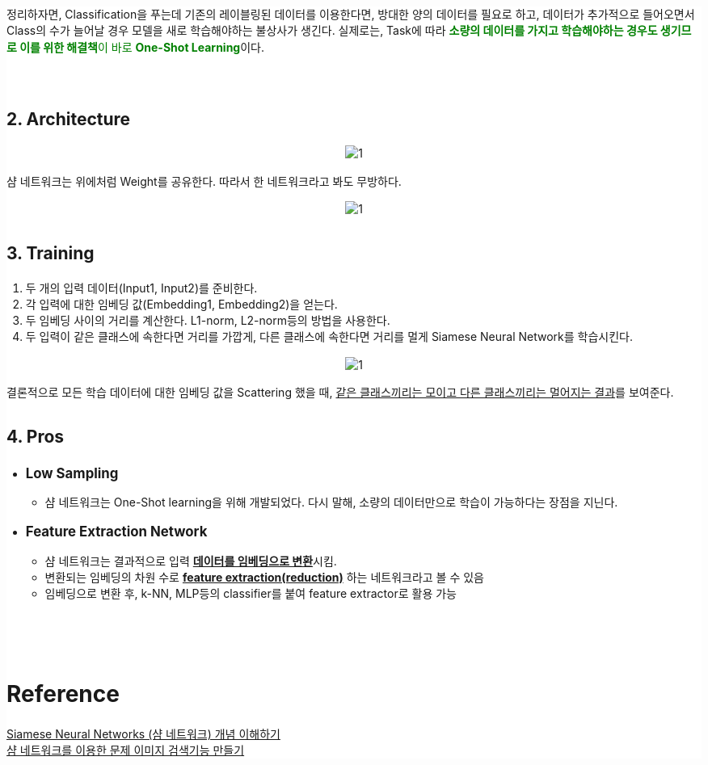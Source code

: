 정리하자면, Classification을 푸는데 기존의 레이블링된 데이터를 이용한다면, 방대한 양의 데이터를 필요로 하고, 데이터가 추가적으로 들어오면서 Class의 수가 늘어날 경우 모델을 새로 학습해야하는 불상사가 생긴다. 실제로는, Task에 따라 <span style ="color:green">**소량의 데이터를 가지고 학습해야하는 경우도 생기므로 이를 위한 해결책**이 바로 **One-Shot Learning**</span>이다.

<br/>

## 2. Architecture

<p align="center">
<img width="800" alt="1" src="https://user-images.githubusercontent.com/111734605/232225033-3b0e1472-2669-475a-86a1-6a4b8af1ea76.png">
</p>

샴 네트워크는 위에처럼 Weight를 공유한다. 따라서 한 네트워크라고 봐도 무방하다.

<p align="center">
<img width="800" alt="1" src="https://user-images.githubusercontent.com/111734605/232230283-90e44055-0a38-4546-916a-6a90103e8ad1.png">
</p>

## 3. Training
1. 두 개의 입력 데이터(Input1, Input2)를 준비한다.
2. 각 입력에 대한 임베딩 값(Embedding1, Embedding2)을 얻는다.
3. 두 임베딩 사이의 거리를 계산한다. L1-norm, L2-norm등의 방법을 사용한다.
4. 두 입력이 같은 클래스에 속한다면 거리를 가깝게, 다른 클래스에 속한다면 거리를 멀게 Siamese Neural Network를 학습시킨다.

<p align="center">
<img width="800" alt="1" src="https://user-images.githubusercontent.com/111734605/232230457-55b78dc3-59a1-4f57-afa5-dc7a9b3f8944.png">
</p>

결론적으로 모든 학습 데이터에 대한 임베딩 값을 Scattering 했을 때, <u>같은 클래스끼리는 모이고 다른 클래스끼리는 멀어지는 결과</u>를 보여준다.

## 4. Pros
- <span style = "font-size:120%">**Low Sampling**</span>
  - 샴 네트워크는 One-Shot learning을 위해 개발되었다. 다시 말해, 소량의 데이터만으로 학습이 가능하다는 장점을 지닌다.

- <span style = "font-size:120%">**Feature Extraction Network**</span>
  - 샴 네트워크는 결과적으로 입력 <u><b>데이터를 임베딩으로 변환</b></u>시킴.
  - 변환되는 임베딩의 차원 수로 <u><b>feature extraction(reduction)</b></u> 하는 네트워크라고 볼 수 있음
  - 임베딩으로 변환 후, k-NN, MLP등의 classifier를 붙여 feature extractor로 활용 가능

<br/>
<br/>

# Reference
[Siamese Neural Networks (샴 네트워크) 개념 이해하기]("https://tyami.github.io/deep%20learning/Siamese-neural-networks/")   
[샴 네트워크를 이용한 문제 이미지 검색기능 만들기]("https://blog.mathpresso.com/%EC%83%B4-%EB%84%A4%ED%8A%B8%EC%9B%8C%ED%81%AC%EB%A5%BC-%EC%9D%B4%EC%9A%A9%ED%95%9C-%EC%9D%B4%EB%AF%B8%EC%A7%80-%EA%B2%80%EC%83%89%EA%B8%B0%EB%8A%A5-%EB%A7%8C%EB%93%A4%EA%B8%B0-f2af4f9e312a")  

